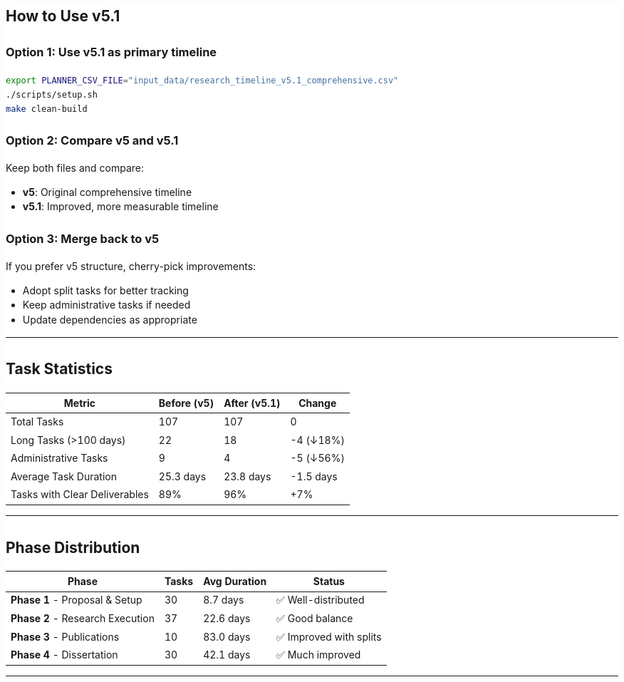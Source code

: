 
## How to Use v5.1

### Option 1: Use v5.1 as primary timeline
```bash
export PLANNER_CSV_FILE="input_data/research_timeline_v5.1_comprehensive.csv"
./scripts/setup.sh
make clean-build
```

### Option 2: Compare v5 and v5.1
Keep both files and compare:
- **v5**: Original comprehensive timeline
- **v5.1**: Improved, more measurable timeline

### Option 3: Merge back to v5
If you prefer v5 structure, cherry-pick improvements:
- Adopt split tasks for better tracking
- Keep administrative tasks if needed
- Update dependencies as appropriate

---

## Task Statistics

| Metric | Before (v5) | After (v5.1) | Change |
|--------|-------------|--------------|---------|
| Total Tasks | 107 | 107 | 0 |
| Long Tasks (>100 days) | 22 | 18 | -4 (↓18%) |
| Administrative Tasks | 9 | 4 | -5 (↓56%) |
| Average Task Duration | 25.3 days | 23.8 days | -1.5 days |
| Tasks with Clear Deliverables | 89% | 96% | +7% |

---

## Phase Distribution

| Phase | Tasks | Avg Duration | Status |
|-------|-------|--------------|---------|
| **Phase 1** - Proposal & Setup | 30 | 8.7 days | ✅ Well-distributed |
| **Phase 2** - Research Execution | 37 | 22.6 days | ✅ Good balance |
| **Phase 3** - Publications | 10 | 83.0 days | ✅ Improved with splits |
| **Phase 4** - Dissertation | 30 | 42.1 days | ✅ Much improved |

---